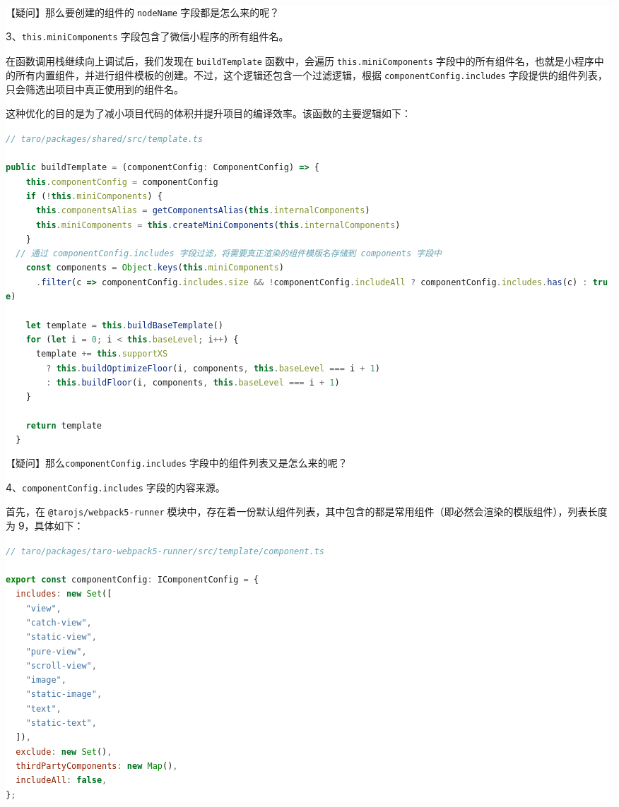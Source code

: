 【疑问】那么要创建的组件的 `nodeName` 字段都是怎么来的呢？

3、`this.miniComponents` 字段包含了微信小程序的所有组件名。

在函数调用栈继续向上调试后，我们发现在 `buildTemplate` 函数中，会遍历 `this.miniComponents` 字段中的所有组件名，也就是小程序中的所有内置组件，并进行组件模板的创建。不过，这个逻辑还包含一个过滤逻辑，根据 `componentConfig.includes` 字段提供的组件列表，只会筛选出项目中真正使用到的组件名。

这种优化的目的是为了减小项目代码的体积并提升项目的编译效率。该函数的主要逻辑如下：

```javascript
// taro/packages/shared/src/template.ts

public buildTemplate = (componentConfig: ComponentConfig) => {
    this.componentConfig = componentConfig
    if (!this.miniComponents) {
      this.componentsAlias = getComponentsAlias(this.internalComponents)
      this.miniComponents = this.createMiniComponents(this.internalComponents)
    }
  // 通过 componentConfig.includes 字段过滤，将需要真正渲染的组件模版名存储到 components 字段中
    const components = Object.keys(this.miniComponents)
      .filter(c => componentConfig.includes.size && !componentConfig.includeAll ? componentConfig.includes.has(c) : true)

    let template = this.buildBaseTemplate()
    for (let i = 0; i < this.baseLevel; i++) {
      template += this.supportXS
        ? this.buildOptimizeFloor(i, components, this.baseLevel === i + 1)
        : this.buildFloor(i, components, this.baseLevel === i + 1)
    }

    return template
  }
```

【疑问】那么`componentConfig.includes` 字段中的组件列表又是怎么来的呢？

4、`componentConfig.includes` 字段的内容来源。

首先，在 `@tarojs/webpack5-runner` 模块中，存在着一份默认组件列表，其中包含的都是常用组件（即必然会渲染的模版组件），列表长度为 9，具体如下：

```javascript
// taro/packages/taro-webpack5-runner/src/template/component.ts

export const componentConfig: IComponentConfig = {
  includes: new Set([
    "view",
    "catch-view",
    "static-view",
    "pure-view",
    "scroll-view",
    "image",
    "static-image",
    "text",
    "static-text",
  ]),
  exclude: new Set(),
  thirdPartyComponents: new Map(),
  includeAll: false,
};
```
